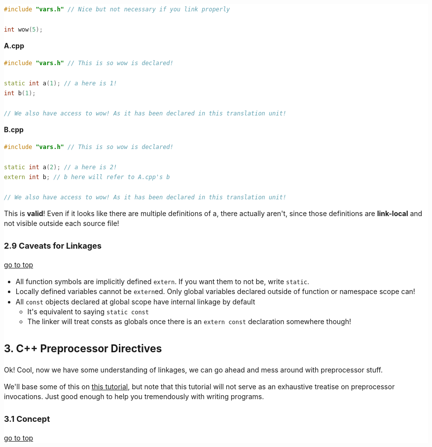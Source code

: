 ```c++
#include "vars.h" // Nice but not necessary if you link properly

int wow(5);
```

**A.cpp**

```c++
#include "vars.h" // This is so wow is declared!

static int a(1); // a here is 1!
int b(1);

// We also have access to wow! As it has been declared in this translation unit!
```

**B.cpp**

```c++
#include "vars.h" // This is so wow is declared!

static int a(2); // a here is 2!
extern int b; // b here will refer to A.cpp's b

// We also have access to wow! As it has been declared in this translation unit!
```

This is **valid**! Even if it looks like there are multiple definitions of a, there actually aren't, since those definitions are **link-local** and not visible outside each source file!



### 2.9 Caveats for Linkages <a name="2.9"></a>
[go to top](#top)


- All function symbols are implicitly defined `extern`. If you want them to not be, write `static`.
- Locally defined variables cannot be `extern`ed. Only global variables declared outside of function or namespace scope can!
- All `const` objects declared at global scope have internal linkage by default
  - It's equivalent to saying `static const`
  - The linker will treat consts as globals once there is an `extern const` declaration somewhere though!



## 3. C++ Preprocessor Directives <a name="3"></a>

Ok! Cool, now we have some understanding of linkages, we can go ahead and mess around with preprocessor stuff.

We'll base some of this on [this tutorial](<https://www.math.utah.edu/docs/info/cpp_1.html>), but note that this tutorial will not serve as an exhaustive treatise on preprocessor invocations. Just good enough to help you tremendously with writing programs.



### 3.1 Concept <a name="3.1"></a>
[go to top](#top)
